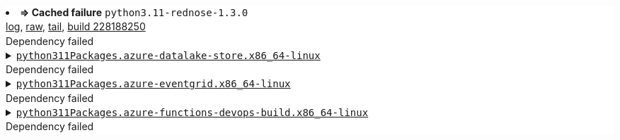 <li>
<b>=> Cached failure</b> <tt>python3.11-rednose-1.3.0</tt> <br /> <a href='https://hydra.nixos.org/build/230271829/nixlog/1'>log</a>, <a href='https://hydra.nixos.org/build/230271829/nixlog/1/raw'>raw</a>, <a href='https://hydra.nixos.org/build/230271829/nixlog/1/tail'>tail</a>, <a href='https://hydra.nixos.org/build/228188250'>build 228188250</a>
</li>
</ul>
</details>
</td>
<td>Dependency failed</td>
</tr>
<tr>
<td>
<details><summary>
<tt><a href='https://hydra.nixos.org/build/230271793'>python311Packages.azure-datalake-store.x86_64-linux</a></tt>
</summary></details>
</td>
<td>Dependency failed</td>
</tr>
<tr>
<td>
<details><summary>
<tt><a href='https://hydra.nixos.org/build/230272967'>python311Packages.azure-eventgrid.x86_64-linux</a></tt>
</summary></details>
</td>
<td>Dependency failed</td>
</tr>
<tr>
<td>
<details><summary>
<tt><a href='https://hydra.nixos.org/build/230271653'>python311Packages.azure-functions-devops-build.x86_64-linux</a></tt>
</summary></details>
</td>
<td>Dependency failed</td>